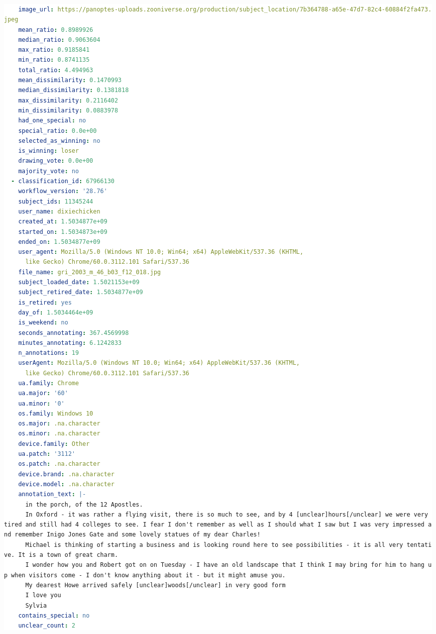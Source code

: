 ```yaml
    image_url: https://panoptes-uploads.zooniverse.org/production/subject_location/7b364788-a65e-47d7-82c4-60884f2fa473.jpeg
    mean_ratio: 0.8989926
    median_ratio: 0.9063604
    max_ratio: 0.9185841
    min_ratio: 0.8741135
    total_ratio: 4.494963
    mean_dissimilarity: 0.1470993
    median_dissimilarity: 0.1381818
    max_dissimilarity: 0.2116402
    min_dissimilarity: 0.0883978
    had_one_special: no
    special_ratio: 0.0e+00
    selected_as_winning: no
    is_winning: loser
    drawing_vote: 0.0e+00
    majority_vote: no
  - classification_id: 67966130
    workflow_version: '28.76'
    subject_ids: 11345244
    user_name: dixiechicken
    created_at: 1.5034877e+09
    started_on: 1.5034873e+09
    ended_on: 1.5034877e+09
    user_agent: Mozilla/5.0 (Windows NT 10.0; Win64; x64) AppleWebKit/537.36 (KHTML,
      like Gecko) Chrome/60.0.3112.101 Safari/537.36
    file_name: gri_2003_m_46_b03_f12_018.jpg
    subject_loaded_date: 1.5021153e+09
    subject_retired_date: 1.5034877e+09
    is_retired: yes
    day_of: 1.5034464e+09
    is_weekend: no
    seconds_annotating: 367.4569998
    minutes_annotating: 6.1242833
    n_annotations: 19
    userAgent: Mozilla/5.0 (Windows NT 10.0; Win64; x64) AppleWebKit/537.36 (KHTML,
      like Gecko) Chrome/60.0.3112.101 Safari/537.36
    ua.family: Chrome
    ua.major: '60'
    ua.minor: '0'
    os.family: Windows 10
    os.major: .na.character
    os.minor: .na.character
    device.family: Other
    ua.patch: '3112'
    os.patch: .na.character
    device.brand: .na.character
    device.model: .na.character
    annotation_text: |-
      in the porch, of the 12 Apostles.
      In Oxford - it was rather a flying visit, there is so much to see, and by 4 [unclear]hours[/unclear] we were very tired and still had 4 colleges to see. I fear I don't remember as well as I should what I saw but I was very impressed and remember Inigo Jones Gate and some lovely statues of my dear Charles!
      Michael is thinking of starting a business and is looking round here to see possibilities - it is all very tentative. It is a town of great charm.
      I wonder how you and Robert got on on Tuesday - I have an old landscape that I think I may bring for him to hang up when visitors come - I don't know anything about it - but it might amuse you.
      My dearest Howe arrived safely [unclear]woods[/unclear] in very good form
      I love you
      Sylvia
    contains_special: no
    unclear_count: 2
```